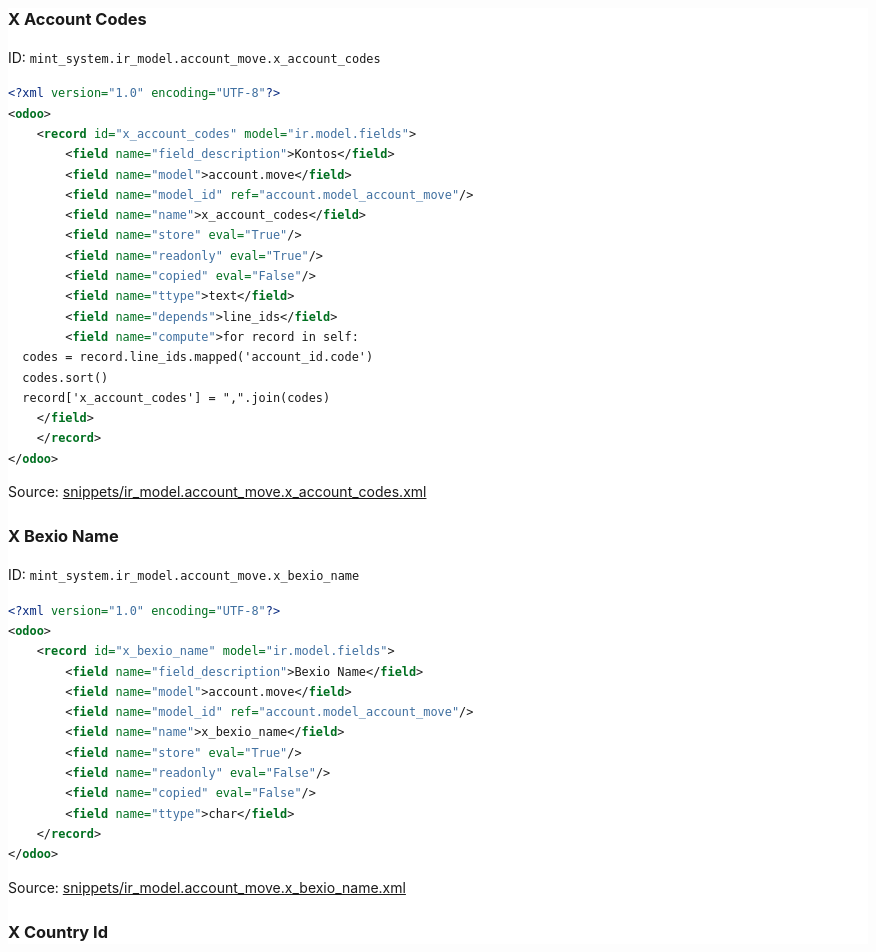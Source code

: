 ### X Account Codes

ID: `mint_system.ir_model.account_move.x_account_codes`

```xml
<?xml version="1.0" encoding="UTF-8"?>
<odoo>
    <record id="x_account_codes" model="ir.model.fields">
        <field name="field_description">Kontos</field>
        <field name="model">account.move</field>
        <field name="model_id" ref="account.model_account_move"/>
        <field name="name">x_account_codes</field>
        <field name="store" eval="True"/>
        <field name="readonly" eval="True"/>
        <field name="copied" eval="False"/>
        <field name="ttype">text</field>
        <field name="depends">line_ids</field>
        <field name="compute">for record in self:
  codes = record.line_ids.mapped('account_id.code')
  codes.sort()
  record['x_account_codes'] = ",".join(codes)
    </field>
    </record>
</odoo>

```
Source: [snippets/ir_model.account_move.x_account_codes.xml](https://github.com/Mint-System/Odoo-Build/tree/main/snippets/ir_model.account_move.x_account_codes.xml)

### X Bexio Name

ID: `mint_system.ir_model.account_move.x_bexio_name`

```xml
<?xml version="1.0" encoding="UTF-8"?>
<odoo>
    <record id="x_bexio_name" model="ir.model.fields">
        <field name="field_description">Bexio Name</field>
        <field name="model">account.move</field>
        <field name="model_id" ref="account.model_account_move"/>
        <field name="name">x_bexio_name</field>
        <field name="store" eval="True"/>
        <field name="readonly" eval="False"/>
        <field name="copied" eval="False"/>
        <field name="ttype">char</field>
    </record>
</odoo>

```
Source: [snippets/ir_model.account_move.x_bexio_name.xml](https://github.com/Mint-System/Odoo-Build/tree/main/snippets/ir_model.account_move.x_bexio_name.xml)

### X Country Id
